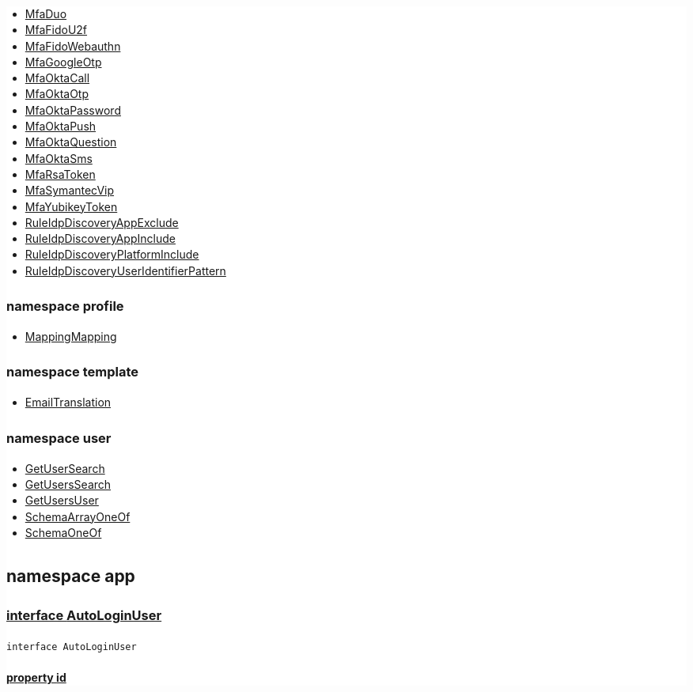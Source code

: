 <ul class="api">
<li><a href="#MfaDuo"><span class="symbol api"></span>MfaDuo</a></li>
<li><a href="#MfaFidoU2f"><span class="symbol api"></span>MfaFidoU2f</a></li>
<li><a href="#MfaFidoWebauthn"><span class="symbol api"></span>MfaFidoWebauthn</a></li>
<li><a href="#MfaGoogleOtp"><span class="symbol api"></span>MfaGoogleOtp</a></li>
<li><a href="#MfaOktaCall"><span class="symbol api"></span>MfaOktaCall</a></li>
<li><a href="#MfaOktaOtp"><span class="symbol api"></span>MfaOktaOtp</a></li>
<li><a href="#MfaOktaPassword"><span class="symbol api"></span>MfaOktaPassword</a></li>
<li><a href="#MfaOktaPush"><span class="symbol api"></span>MfaOktaPush</a></li>
<li><a href="#MfaOktaQuestion"><span class="symbol api"></span>MfaOktaQuestion</a></li>
<li><a href="#MfaOktaSms"><span class="symbol api"></span>MfaOktaSms</a></li>
<li><a href="#MfaRsaToken"><span class="symbol api"></span>MfaRsaToken</a></li>
<li><a href="#MfaSymantecVip"><span class="symbol api"></span>MfaSymantecVip</a></li>
<li><a href="#MfaYubikeyToken"><span class="symbol api"></span>MfaYubikeyToken</a></li>
<li><a href="#RuleIdpDiscoveryAppExclude"><span class="symbol api"></span>RuleIdpDiscoveryAppExclude</a></li>
<li><a href="#RuleIdpDiscoveryAppInclude"><span class="symbol api"></span>RuleIdpDiscoveryAppInclude</a></li>
<li><a href="#RuleIdpDiscoveryPlatformInclude"><span class="symbol api"></span>RuleIdpDiscoveryPlatformInclude</a></li>
<li><a href="#RuleIdpDiscoveryUserIdentifierPattern"><span class="symbol api"></span>RuleIdpDiscoveryUserIdentifierPattern</a></li>
</ul>
<h3>namespace <strong>profile</strong></h3>
<ul class="api">
<li><a href="#MappingMapping"><span class="symbol api"></span>MappingMapping</a></li>
</ul>
<h3>namespace <strong>template</strong></h3>
<ul class="api">
<li><a href="#EmailTranslation"><span class="symbol api"></span>EmailTranslation</a></li>
</ul>
<h3>namespace <strong>user</strong></h3>
<ul class="api">
<li><a href="#GetUserSearch"><span class="symbol api"></span>GetUserSearch</a></li>
<li><a href="#GetUsersSearch"><span class="symbol api"></span>GetUsersSearch</a></li>
<li><a href="#GetUsersUser"><span class="symbol api"></span>GetUsersUser</a></li>
<li><a href="#SchemaArrayOneOf"><span class="symbol api"></span>SchemaArrayOneOf</a></li>
<li><a href="#SchemaOneOf"><span class="symbol api"></span>SchemaOneOf</a></li>
</ul>




<h2 id="app" data-link-title="app">namespace <strong>app</strong></h2>
<h3 class="pdoc-module-header" id="AutoLoginUser" data-link-title="AutoLoginUser">
    <a href="https://github.com/pulumi/pulumi-okta/blob/{{< param git_sha >}}/sdk/nodejs/types/input.ts#L8">
        interface <strong>AutoLoginUser</strong>
    </a>
</h3>

<pre class="highlight"><code><span class='kr'>interface</span> <span class='nx'>AutoLoginUser</span></code></pre>
<h4 class="pdoc-member-header" id="AutoLoginUser-id">
<a class="pdoc-child-name" href="https://github.com/pulumi/pulumi-okta/blob/{{< param git_sha >}}/sdk/nodejs/types/input.ts#L9">property <b>id</b></a>
</h4>
